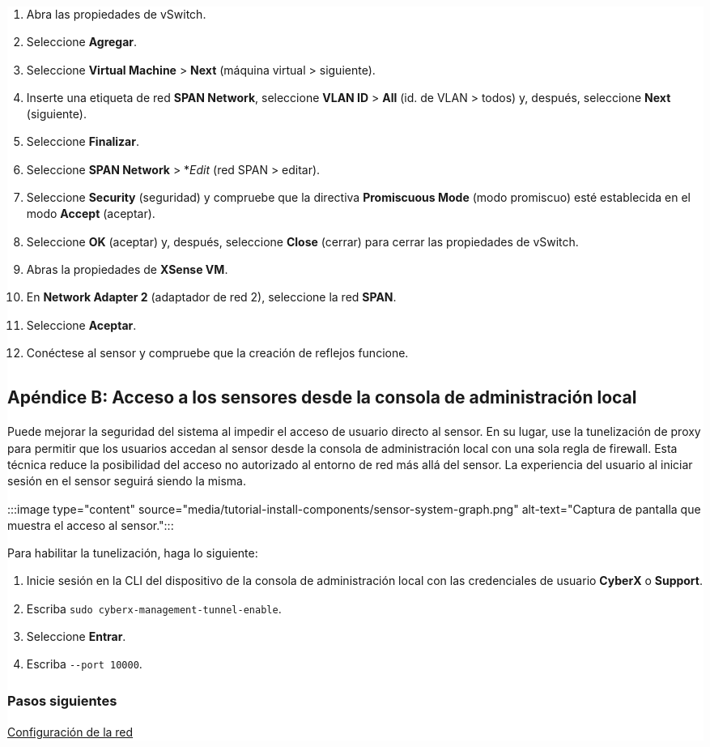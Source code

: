 1. Abra las propiedades de vSwitch.

1. Seleccione **Agregar**.

1. Seleccione **Virtual Machine** > **Next** (máquina virtual > siguiente).

1. Inserte una etiqueta de red **SPAN Network**, seleccione **VLAN ID** > **All** (id. de VLAN > todos) y, después, seleccione **Next** (siguiente).

1. Seleccione **Finalizar**.

1. Seleccione **SPAN Network** > **Edit* (red SPAN > editar).

1. Seleccione **Security** (seguridad) y compruebe que la directiva **Promiscuous Mode** (modo promiscuo) esté establecida en el modo **Accept** (aceptar).

1. Seleccione **OK** (aceptar) y, después, seleccione **Close** (cerrar) para cerrar las propiedades de vSwitch.

1. Abras la propiedades de **XSense VM**.

1. En **Network Adapter 2** (adaptador de red 2), seleccione la red **SPAN**.

1. Seleccione **Aceptar**.

1. Conéctese al sensor y compruebe que la creación de reflejos funcione.

## <a name="appendix-b-access-sensors-from-the-on-premises-management-console"></a>Apéndice B: Acceso a los sensores desde la consola de administración local

Puede mejorar la seguridad del sistema al impedir el acceso de usuario directo al sensor. En su lugar, use la tunelización de proxy para permitir que los usuarios accedan al sensor desde la consola de administración local con una sola regla de firewall. Esta técnica reduce la posibilidad del acceso no autorizado al entorno de red más allá del sensor. La experiencia del usuario al iniciar sesión en el sensor seguirá siendo la misma.

:::image type="content" source="media/tutorial-install-components/sensor-system-graph.png" alt-text="Captura de pantalla que muestra el acceso al sensor.":::

Para habilitar la tunelización, haga lo siguiente:

1. Inicie sesión en la CLI del dispositivo de la consola de administración local con las credenciales de usuario **CyberX** o **Support**.

1. Escriba `sudo cyberx-management-tunnel-enable`.

1. Seleccione **Entrar**.

1. Escriba `--port 10000`.

### <a name="next-steps"></a>Pasos siguientes

[Configuración de la red](how-to-set-up-your-network.md)